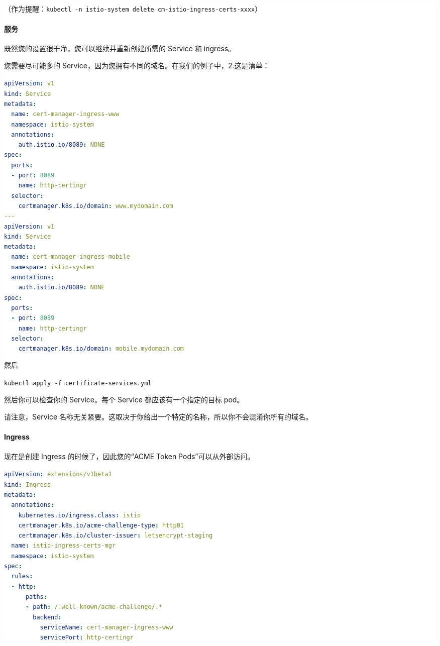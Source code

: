 （作为提醒：`kubectl -n istio-system delete cm-istio-ingress-certs-xxxx`）

#### 服务

既然您的设置很干净，您可以继续并重新创建所需的 Service 和 ingress。

您需要尽可能多的 Service，因为您拥有不同的域名。在我们的例子中，2.这是清单：

```yaml
apiVersion: v1
kind: Service
metadata:
  name: cert-manager-ingress-www
  namespace: istio-system
  annotations:
    auth.istio.io/8089: NONE
spec:
  ports:
  - port: 8089
    name: http-certingr
  selector:
    certmanager.k8s.io/domain: www.mydomain.com
---
apiVersion: v1
kind: Service
metadata:
  name: cert-manager-ingress-mobile
  namespace: istio-system
  annotations:
    auth.istio.io/8089: NONE
spec:
  ports:
  - port: 8089
    name: http-certingr
  selector:
    certmanager.k8s.io/domain: mobile.mydomain.com
```

然后

`kubectl apply -f certificate-services.yml`

然后你可以检查你的 Service。每个 Service 都应该有一个指定的目标 pod。

请注意，Service 名称无关紧要。这取决于你给出一个特定的名称，所以你不会混淆你所有的域名。

#### Ingress

现在是创建 Ingress 的时候了，因此您的“ACME Token Pods”可以从外部访问。

```yaml
apiVersion: extensions/v1beta1
kind: Ingress
metadata:
  annotations:
    kubernetes.io/ingress.class: istio
    certmanager.k8s.io/acme-challenge-type: http01
    certmanager.k8s.io/cluster-issuer: letsencrypt-staging
  name: istio-ingress-certs-mgr
  namespace: istio-system
spec:
  rules:
  - http:
      paths:
      - path: /.well-known/acme-challenge/.*
        backend:
          serviceName: cert-manager-ingress-www
          servicePort: http-certingr
```
